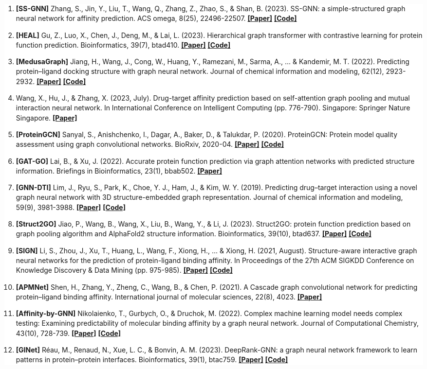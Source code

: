 1. **[SS-GNN]** Zhang, S., Jin, Y., Liu, T., Wang, Q., Zhang, Z., Zhao, S., & Shan, B. (2023). SS-GNN: a simple-structured graph neural network for affinity prediction. ACS omega, 8(25), 22496-22507. [**[Paper]**](https://pubs.acs.org/doi/full/10.1021/acsomega.3c00085) [**[Code]**]( https://github.com/xianyuco/SS-GNN)

1. **[HEAL]** Gu, Z., Luo, X., Chen, J., Deng, M., & Lai, L. (2023). Hierarchical graph transformer with contrastive learning for protein function prediction. Bioinformatics, 39(7), btad410. [**[Paper]**](https://doi.org/10.1093/bioinformatics/btad410) [**[Code]**](https://github.com/ZhonghuiGu/HEAL)


1. **[MedusaGraph]** Jiang, H., Wang, J., Cong, W., Huang, Y., Ramezani, M., Sarma, A., ... & Kandemir, M. T. (2022). Predicting protein–ligand docking structure with graph neural network. Journal of chemical information and modeling, 62(12), 2923-2932. [**[Paper]**](https://pubs.acs.org/doi/full/10.1021/acs.jcim.2c00127) [**[Code]**](https://github.com/j9650/MedusaGraph) 

1.  Wang, X., Hu, J., & Zhang, X. (2023, July). Drug-target affinity prediction based on self-attention graph pooling and mutual interaction neural network. In International Conference on Intelligent Computing (pp. 776-790). Singapore: Springer Nature Singapore. [**[Paper]**](https://link.springer.com/chapter/10.1007/978-981-99-4749-2_66) 

1. **[ProteinGCN]** Sanyal, S., Anishchenko, I., Dagar, A., Baker, D., & Talukdar, P. (2020). ProteinGCN: Protein model quality assessment using graph convolutional networks. BioRxiv, 2020-04. [**[Paper]**](https://www.biorxiv.org/content/10.1101/2020.04.06.028266v1.abstract) [**[Code]**](https://github.com/malllabiisc/ProteinGCN)

1. **[GAT-GO]** Lai, B., & Xu, J. (2022). Accurate protein function prediction via graph attention networks with predicted structure information. Briefings in Bioinformatics, 23(1), bbab502. [**[Paper]**](https://academic.oup.com/bib/article/23/1/bbab502/6457163) 

1. **[GNN-DTI]** Lim, J., Ryu, S., Park, K., Choe, Y. J., Ham, J., & Kim, W. Y. (2019). Predicting drug–target interaction using a novel graph neural network with 3D structure-embedded graph representation. Journal of chemical information and modeling, 59(9), 3981-3988. [**[Paper]**](https://pubs.acs.org/doi/abs/10.1021/acs.jcim.9b00387) [**[Code]**](https://github.com/jaechanglim/GNN_DTI)

1. **[Struct2GO]** Jiao, P., Wang, B., Wang, X., Liu, B., Wang, Y., & Li, J. (2023). Struct2GO: protein function prediction based on graph pooling algorithm and AlphaFold2 structure information. Bioinformatics, 39(10), btad637. [**[Paper]**](https://doi.org/10.1093/bioinformatics/btad637) [**[Code]**](https://github.com/lyjps/Struct2GO)

2. **[SIGN]** Li, S., Zhou, J., Xu, T., Huang, L., Wang, F., Xiong, H., ... & Xiong, H. (2021, August). Structure-aware interactive graph neural networks for the prediction of protein-ligand binding affinity. In Proceedings of the 27th ACM SIGKDD Conference on Knowledge Discovery & Data Mining (pp. 975-985). [**[Paper]**](https://doi.org/10.1145/3447548.3467311) [**[Code]**](https://github.com/agave233/SIGN) 

0. **[APMNet]** Shen, H., Zhang, Y., Zheng, C., Wang, B., & Chen, P. (2021). A Cascade graph convolutional network for predicting protein–ligand binding affinity. International journal of molecular sciences, 22(8), 4023. [**[Paper]**](https://doi.org/10.3390/ijms22084023)

0. **[Affinity-by-GNN]** Nikolaienko, T., Gurbych, O., & Druchok, M. (2022). Complex machine learning model needs complex testing: Examining predictability of molecular binding affinity by a graph neural network. Journal of Computational Chemistry, 43(10), 728-739.  [**[Paper]**](https://doi.org/10.1002/jcc.26831) [**[Code]**](https://github.com/SoftServeInc/affinity-by-GNN) 

0. **[GINet]** Réau, M., Renaud, N., Xue, L. C., & Bonvin, A. M. (2023). DeepRank-GNN: a graph neural network framework to learn patterns in protein–protein interfaces. Bioinformatics, 39(1), btac759. [**[Paper]**](https://doi.org/10.1093/bioinformatics/btac759) [**[Code]**](https://github.com/DeepRank) 

